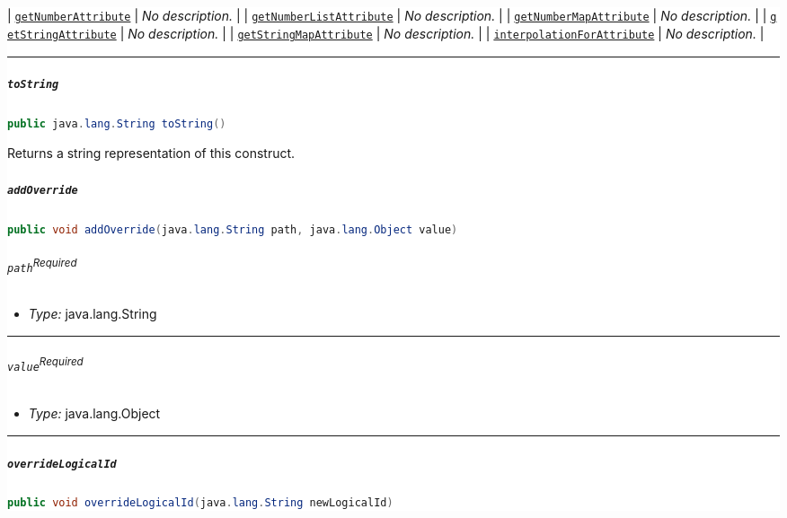 | <code><a href="#rhizo-co-terraform-provider-oci.dataOciDemandSignalOccDemandSignal.DataOciDemandSignalOccDemandSignal.getNumberAttribute">getNumberAttribute</a></code> | *No description.* |
| <code><a href="#rhizo-co-terraform-provider-oci.dataOciDemandSignalOccDemandSignal.DataOciDemandSignalOccDemandSignal.getNumberListAttribute">getNumberListAttribute</a></code> | *No description.* |
| <code><a href="#rhizo-co-terraform-provider-oci.dataOciDemandSignalOccDemandSignal.DataOciDemandSignalOccDemandSignal.getNumberMapAttribute">getNumberMapAttribute</a></code> | *No description.* |
| <code><a href="#rhizo-co-terraform-provider-oci.dataOciDemandSignalOccDemandSignal.DataOciDemandSignalOccDemandSignal.getStringAttribute">getStringAttribute</a></code> | *No description.* |
| <code><a href="#rhizo-co-terraform-provider-oci.dataOciDemandSignalOccDemandSignal.DataOciDemandSignalOccDemandSignal.getStringMapAttribute">getStringMapAttribute</a></code> | *No description.* |
| <code><a href="#rhizo-co-terraform-provider-oci.dataOciDemandSignalOccDemandSignal.DataOciDemandSignalOccDemandSignal.interpolationForAttribute">interpolationForAttribute</a></code> | *No description.* |

---

##### `toString` <a name="toString" id="rhizo-co-terraform-provider-oci.dataOciDemandSignalOccDemandSignal.DataOciDemandSignalOccDemandSignal.toString"></a>

```java
public java.lang.String toString()
```

Returns a string representation of this construct.

##### `addOverride` <a name="addOverride" id="rhizo-co-terraform-provider-oci.dataOciDemandSignalOccDemandSignal.DataOciDemandSignalOccDemandSignal.addOverride"></a>

```java
public void addOverride(java.lang.String path, java.lang.Object value)
```

###### `path`<sup>Required</sup> <a name="path" id="rhizo-co-terraform-provider-oci.dataOciDemandSignalOccDemandSignal.DataOciDemandSignalOccDemandSignal.addOverride.parameter.path"></a>

- *Type:* java.lang.String

---

###### `value`<sup>Required</sup> <a name="value" id="rhizo-co-terraform-provider-oci.dataOciDemandSignalOccDemandSignal.DataOciDemandSignalOccDemandSignal.addOverride.parameter.value"></a>

- *Type:* java.lang.Object

---

##### `overrideLogicalId` <a name="overrideLogicalId" id="rhizo-co-terraform-provider-oci.dataOciDemandSignalOccDemandSignal.DataOciDemandSignalOccDemandSignal.overrideLogicalId"></a>

```java
public void overrideLogicalId(java.lang.String newLogicalId)
```
